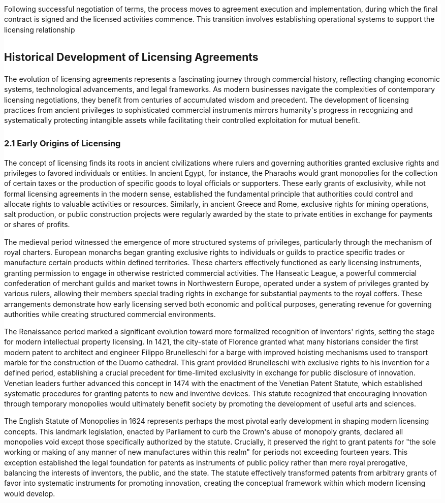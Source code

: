 Following successful negotiation of terms, the process moves to agreement execution and implementation, during which the final contract is signed and the licensed activities commence. This transition involves establishing operational systems to support the licensing relationship

## Historical Development of Licensing Agreements

The evolution of licensing agreements represents a fascinating journey through commercial history, reflecting changing economic systems, technological advancements, and legal frameworks. As modern businesses navigate the complexities of contemporary licensing negotiations, they benefit from centuries of accumulated wisdom and precedent. The development of licensing practices from ancient privileges to sophisticated commercial instruments mirrors humanity's progress in recognizing and systematically protecting intangible assets while facilitating their controlled exploitation for mutual benefit.

### 2.1 Early Origins of Licensing

The concept of licensing finds its roots in ancient civilizations where rulers and governing authorities granted exclusive rights and privileges to favored individuals or entities. In ancient Egypt, for instance, the Pharaohs would grant monopolies for the collection of certain taxes or the production of specific goods to loyal officials or supporters. These early grants of exclusivity, while not formal licensing agreements in the modern sense, established the fundamental principle that authorities could control and allocate rights to valuable activities or resources. Similarly, in ancient Greece and Rome, exclusive rights for mining operations, salt production, or public construction projects were regularly awarded by the state to private entities in exchange for payments or shares of profits.

The medieval period witnessed the emergence of more structured systems of privileges, particularly through the mechanism of royal charters. European monarchs began granting exclusive rights to individuals or guilds to practice specific trades or manufacture certain products within defined territories. These charters effectively functioned as early licensing instruments, granting permission to engage in otherwise restricted commercial activities. The Hanseatic League, a powerful commercial confederation of merchant guilds and market towns in Northwestern Europe, operated under a system of privileges granted by various rulers, allowing their members special trading rights in exchange for substantial payments to the royal coffers. These arrangements demonstrate how early licensing served both economic and political purposes, generating revenue for governing authorities while creating structured commercial environments.

The Renaissance period marked a significant evolution toward more formalized recognition of inventors' rights, setting the stage for modern intellectual property licensing. In 1421, the city-state of Florence granted what many historians consider the first modern patent to architect and engineer Filippo Brunelleschi for a barge with improved hoisting mechanisms used to transport marble for the construction of the Duomo cathedral. This grant provided Brunelleschi with exclusive rights to his invention for a defined period, establishing a crucial precedent for time-limited exclusivity in exchange for public disclosure of innovation. Venetian leaders further advanced this concept in 1474 with the enactment of the Venetian Patent Statute, which established systematic procedures for granting patents to new and inventive devices. This statute recognized that encouraging innovation through temporary monopolies would ultimately benefit society by promoting the development of useful arts and sciences.

The English Statute of Monopolies in 1624 represents perhaps the most pivotal early development in shaping modern licensing concepts. This landmark legislation, enacted by Parliament to curb the Crown's abuse of monopoly grants, declared all monopolies void except those specifically authorized by the statute. Crucially, it preserved the right to grant patents for "the sole working or making of any manner of new manufactures within this realm" for periods not exceeding fourteen years. This exception established the legal foundation for patents as instruments of public policy rather than mere royal prerogative, balancing the interests of inventors, the public, and the state. The statute effectively transformed patents from arbitrary grants of favor into systematic instruments for promoting innovation, creating the conceptual framework within which modern licensing would develop.
